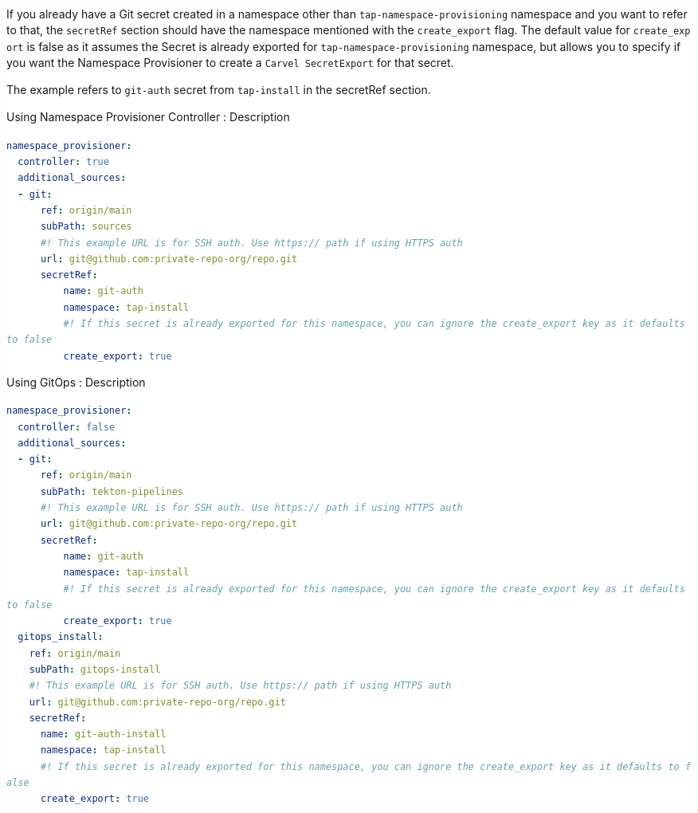 If you already have a Git secret created in a namespace other than `tap-namespace-provisioning`
namespace and you want to refer to that, the `secretRef` section should have the namespace
mentioned with the `create_export` flag. The default value for `create_export` is false
as it assumes the Secret is already exported for `tap-namespace-provisioning` namespace,
but allows you to specify if you want the Namespace Provisioner to create a
`Carvel SecretExport` for that secret.

The example refers to `git-auth` secret from `tap-install` in the secretRef section.

Using Namespace Provisioner Controller
: Description

  ```yaml
  namespace_provisioner:
    controller: true
    additional_sources:
    - git:
        ref: origin/main
        subPath: sources
        #! This example URL is for SSH auth. Use https:// path if using HTTPS auth
        url: git@github.com:private-repo-org/repo.git
        secretRef:
            name: git-auth
            namespace: tap-install
            #! If this secret is already exported for this namespace, you can ignore the create_export key as it defaults to false
            create_export: true
  ```

Using GitOps
: Description

  ```yaml
  namespace_provisioner:
    controller: false
    additional_sources:
    - git:
        ref: origin/main
        subPath: tekton-pipelines
        #! This example URL is for SSH auth. Use https:// path if using HTTPS auth
        url: git@github.com:private-repo-org/repo.git
        secretRef:
            name: git-auth
            namespace: tap-install
            #! If this secret is already exported for this namespace, you can ignore the create_export key as it defaults to false
            create_export: true
    gitops_install:
      ref: origin/main
      subPath: gitops-install
      #! This example URL is for SSH auth. Use https:// path if using HTTPS auth
      url: git@github.com:private-repo-org/repo.git
      secretRef:
        name: git-auth-install
        namespace: tap-install
        #! If this secret is already exported for this namespace, you can ignore the create_export key as it defaults to false
        create_export: true
  ```

